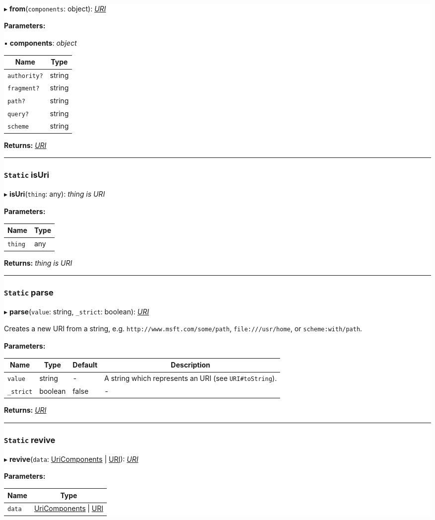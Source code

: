 ▸ **from**(`components`: object): *[URI](uri.md)*

**Parameters:**

▪ **components**: *object*

Name | Type |
------ | ------ |
`authority?` | string |
`fragment?` | string |
`path?` | string |
`query?` | string |
`scheme` | string |

**Returns:** *[URI](uri.md)*

___

### `Static` isUri

▸ **isUri**(`thing`: any): *thing is URI*

**Parameters:**

Name | Type |
------ | ------ |
`thing` | any |

**Returns:** *thing is URI*

___

### `Static` parse

▸ **parse**(`value`: string, `_strict`: boolean): *[URI](uri.md)*

Creates a new URI from a string, e.g. `http://www.msft.com/some/path`,
`file:///usr/home`, or `scheme:with/path`.

**Parameters:**

Name | Type | Default | Description |
------ | ------ | ------ | ------ |
`value` | string | - | A string which represents an URI (see `URI#toString`).  |
`_strict` | boolean | false | - |

**Returns:** *[URI](uri.md)*

___

### `Static` revive

▸ **revive**(`data`: [UriComponents](../interfaces/uricomponents.md) | [URI](uri.md)): *[URI](uri.md)*

**Parameters:**

Name | Type |
------ | ------ |
`data` | [UriComponents](../interfaces/uricomponents.md) &#124; [URI](uri.md) |
